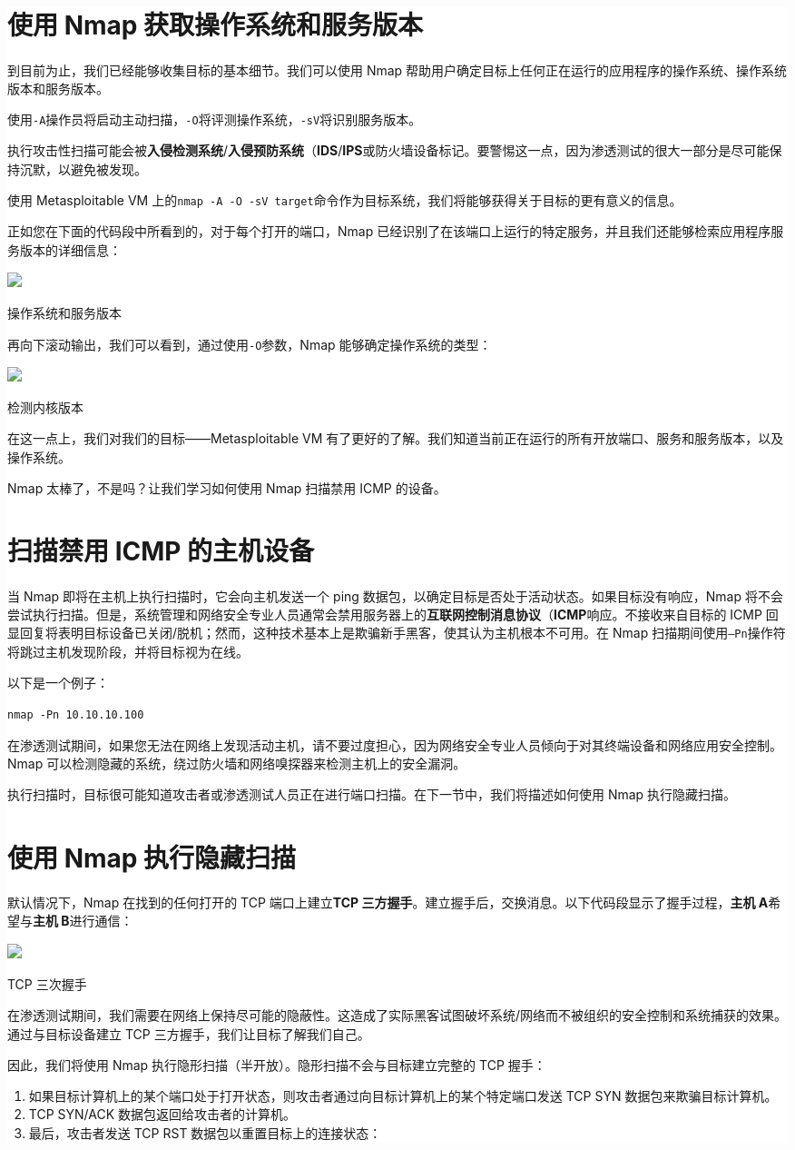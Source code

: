 # 使用 Nmap 获取操作系统和服务版本

到目前为止，我们已经能够收集目标的基本细节。我们可以使用 Nmap 帮助用户确定目标上任何正在运行的应用程序的操作系统、操作系统版本和服务版本。

使用`-A`操作员将启动主动扫描，`-O`将评测操作系统，`-sV`将识别服务版本。

执行攻击性扫描可能会被**入侵检测系统**/**入侵预防系统**（**IDS**/**IPS**或防火墙设备标记。要警惕这一点，因为渗透测试的很大一部分是尽可能保持沉默，以避免被发现。

使用 Metasploitable VM 上的`nmap -A -O -sV target`命令作为目标系统，我们将能够获得关于目标的更有意义的信息。

正如您在下面的代码段中所看到的，对于每个打开的端口，Nmap 已经识别了在该端口上运行的特定服务，并且我们还能够检索应用程序服务版本的详细信息：

![](assets/7ef78224-85f8-43ca-a260-b12cb5d06f53.png)

操作系统和服务版本

再向下滚动输出，我们可以看到，通过使用`-O`参数，Nmap 能够确定操作系统的类型：

![](assets/adc54871-b19e-4032-9e42-a7ded6b2f17a.png)

检测内核版本

在这一点上，我们对我们的目标——Metasploitable VM 有了更好的了解。我们知道当前正在运行的所有开放端口、服务和服务版本，以及操作系统。

Nmap 太棒了，不是吗？让我们学习如何使用 Nmap 扫描禁用 ICMP 的设备。

# 扫描禁用 ICMP 的主机设备

当 Nmap 即将在主机上执行扫描时，它会向主机发送一个 ping 数据包，以确定目标是否处于活动状态。如果目标没有响应，Nmap 将不会尝试执行扫描。但是，系统管理和网络安全专业人员通常会禁用服务器上的**互联网控制消息协议**（**ICMP**响应。不接收来自目标的 ICMP 回显回复将表明目标设备已关闭/脱机；然而，这种技术基本上是欺骗新手黑客，使其认为主机根本不可用。在 Nmap 扫描期间使用`–Pn`操作符将跳过主机发现阶段，并将目标视为在线。

以下是一个例子：

```
nmap -Pn 10.10.10.100
```

在渗透测试期间，如果您无法在网络上发现活动主机，请不要过度担心，因为网络安全专业人员倾向于对其终端设备和网络应用安全控制。Nmap 可以检测隐藏的系统，绕过防火墙和网络嗅探器来检测主机上的安全漏洞。

执行扫描时，目标很可能知道攻击者或渗透测试人员正在进行端口扫描。在下一节中，我们将描述如何使用 Nmap 执行隐藏扫描。

# 使用 Nmap 执行隐藏扫描

默认情况下，Nmap 在找到的任何打开的 TCP 端口上建立**TCP 三方握手**。建立握手后，交换消息。以下代码段显示了握手过程，**主机 A**希望与**主机 B**进行通信：

![](assets/c7b26f71-e515-4559-9794-452593e8cb45.png)

TCP 三次握手

在渗透测试期间，我们需要在网络上保持尽可能的隐蔽性。这造成了实际黑客试图破坏系统/网络而不被组织的安全控制和系统捕获的效果。通过与目标设备建立 TCP 三方握手，我们让目标了解我们自己。

因此，我们将使用 Nmap 执行隐形扫描（半开放）。隐形扫描不会与目标建立完整的 TCP 握手：

1.  如果目标计算机上的某个端口处于打开状态，则攻击者通过向目标计算机上的某个特定端口发送 TCP SYN 数据包来欺骗目标计算机。
2.  TCP SYN/ACK 数据包返回给攻击者的计算机。
3.  最后，攻击者发送 TCP RST 数据包以重置目标上的连接状态：
